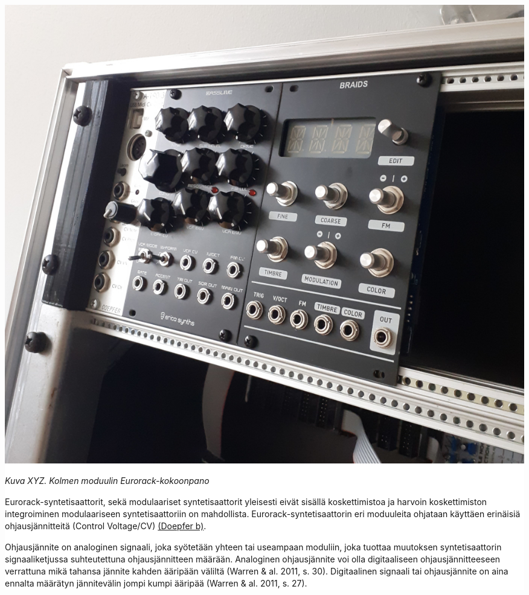 ![eurorack001](./imgs/eurorack001.jpg)

_Kuva XYZ. Kolmen moduulin Eurorack-kokoonpano_

Eurorack-syntetisaattorit, sekä modulaariset syntetisaattorit yleisesti eivät sisällä koskettimistoa ja harvoin koskettimiston integroiminen modulaariseen syntetisaattoriin on mahdollista. Eurorack-syntetisaattorin eri moduuleita ohjataan käyttäen erinäisiä ohjausjännitteitä (Control Voltage/CV) [(Doepfer b)](http://www.doepfer.de/a100_man/a100t_e.htm). 

Ohjausjännite on analoginen signaali, joka syötetään yhteen tai useampaan moduliin, joka tuottaa muutoksen syntetisaattorin signaaliketjussa suhteutettuna ohjausjännitteen määrään. Analoginen ohjausjännite voi olla digitaaliseen ohjausjännitteeseen verrattuna mikä tahansa jännite kahden ääripään väliltä (Warren & al. 2011, s. 30). Digitaalinen signaali tai ohjausjännite on aina ennalta määrätyn jännitevälin jompi kumpi ääripää (Warren & al. 2011, s. 27).
